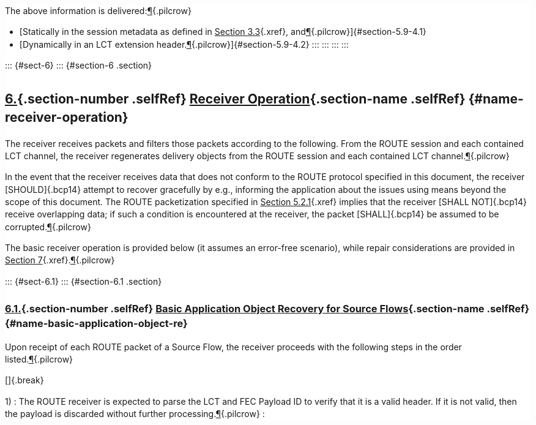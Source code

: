 The above information is delivered:[¶](#section-5.9-3){.pilcrow}

-   [Statically in the session metadata as defined in [Section
    3.3](#sect-3.3){.xref},
    and[¶](#section-5.9-4.1){.pilcrow}]{#section-5.9-4.1}
-   [Dynamically in an LCT extension
    header.[¶](#section-5.9-4.2){.pilcrow}]{#section-5.9-4.2}
:::
:::
:::
:::

::: {#sect-6}
::: {#section-6 .section}
## [6.](#section-6){.section-number .selfRef} [Receiver Operation](#name-receiver-operation){.section-name .selfRef} {#name-receiver-operation}

The receiver receives packets and filters those packets according to the
following. From the ROUTE session and each contained LCT channel, the
receiver regenerates delivery objects from the ROUTE session and each
contained LCT channel.[¶](#section-6-1){.pilcrow}

In the event that the receiver receives data that does not conform to
the ROUTE protocol specified in this document, the receiver
[SHOULD]{.bcp14} attempt to recover gracefully by e.g., informing the
application about the issues using means beyond the scope of this
document. The ROUTE packetization specified in [Section
5.2.1](#sect-5.2.1){.xref} implies that the receiver [SHALL NOT]{.bcp14}
receive overlapping data; if such a condition is encountered at the
receiver, the packet [SHALL]{.bcp14} be assumed to be
corrupted.[¶](#section-6-2){.pilcrow}

The basic receiver operation is provided below (it assumes an error-free
scenario), while repair considerations are provided in [Section
7](#sect-7){.xref}.[¶](#section-6-3){.pilcrow}

::: {#sect-6.1}
::: {#section-6.1 .section}
### [6.1.](#section-6.1){.section-number .selfRef} [Basic Application Object Recovery for Source Flows](#name-basic-application-object-re){.section-name .selfRef} {#name-basic-application-object-re}

Upon receipt of each ROUTE packet of a Source Flow, the receiver
proceeds with the following steps in the order
listed.[¶](#section-6.1-1){.pilcrow}

[]{.break}

1\)
:   The ROUTE receiver is expected to parse the LCT and FEC Payload ID
    to verify that it is a valid header. If it is not valid, then the
    payload is discarded without further
    processing.[¶](#section-6.1-2.1){.pilcrow}
:   
